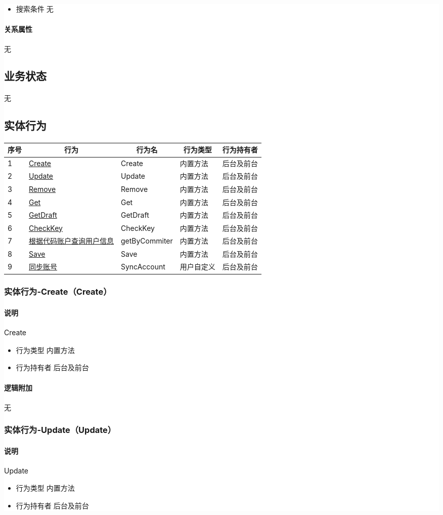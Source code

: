 - 搜索条件
无

#### 关系属性
无


## 业务状态
无

## 实体行为
| 序号 | 行为 | 行为名 | 行为类型 | 行为持有者 |
| ---- | ---- | ---- | ---- | ---- |
| 1 | [Create](#实体行为-Create（Create）) | Create | 内置方法 | 后台及前台 |
| 2 | [Update](#实体行为-Update（Update）) | Update | 内置方法 | 后台及前台 |
| 3 | [Remove](#实体行为-Remove（Remove）) | Remove | 内置方法 | 后台及前台 |
| 4 | [Get](#实体行为-Get（Get）) | Get | 内置方法 | 后台及前台 |
| 5 | [GetDraft](#实体行为-GetDraft（GetDraft）) | GetDraft | 内置方法 | 后台及前台 |
| 6 | [CheckKey](#实体行为-CheckKey（CheckKey）) | CheckKey | 内置方法 | 后台及前台 |
| 7 | [根据代码账户查询用户信息](#实体行为-根据代码账户查询用户信息（GetByCommiter）) | getByCommiter | 内置方法 | 后台及前台 |
| 8 | [Save](#实体行为-Save（Save）) | Save | 内置方法 | 后台及前台 |
| 9 | [同步账号](#实体行为-同步账号（SyncAccount）) | SyncAccount | 用户自定义 | 后台及前台 |

### 实体行为-Create（Create）
#### 说明
Create

- 行为类型
内置方法

- 行为持有者
后台及前台

#### 逻辑附加
无
### 实体行为-Update（Update）
#### 说明
Update

- 行为类型
内置方法

- 行为持有者
后台及前台
